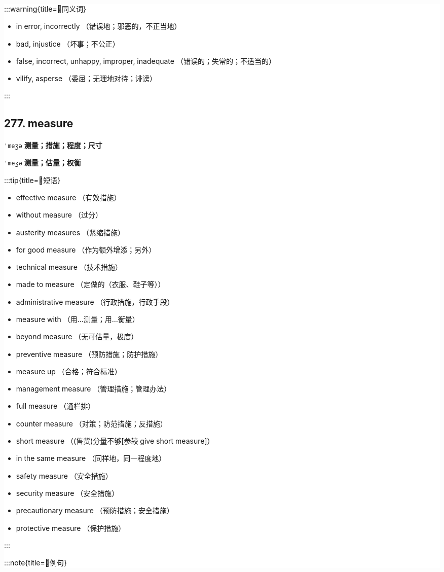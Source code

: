 :::warning{title=🤔同义词}

- in error, incorrectly （错误地；邪恶的，不正当地）

- bad, injustice （坏事；不公正）

- false, incorrect, unhappy, improper, inadequate （错误的；失常的；不适当的）

- vilify, asperse （委屈；无理地对待；诽谤）

:::


## 277. measure

`'meʒə`  **测量；措施；程度；尺寸**

`'meʒə`  **测量；估量；权衡**

:::tip{title=🤩短语}

- effective measure （有效措施）

- without measure （过分）

- austerity measures （紧缩措施）

- for good measure （作为额外增添；另外）

- technical measure （技术措施）

- made to measure （定做的（衣服、鞋子等））

- administrative measure （行政措施，行政手段）

- measure with （用…测量；用…衡量）

- beyond measure （无可估量，极度）

- preventive measure （预防措施；防护措施）

- measure up （合格；符合标准）

- management measure （管理措施；管理办法）

- full measure （通栏排）

- counter measure （对策；防范措施；反措施）

- short measure （(售货)分量不够[参较 give short measure]）

- in the same measure （同样地，同一程度地）

- safety measure （安全措施）

- security measure （安全措施）

- precautionary measure （预防措施；安全措施）

- protective measure （保护措施）

:::

:::note{title=🎤例句}
